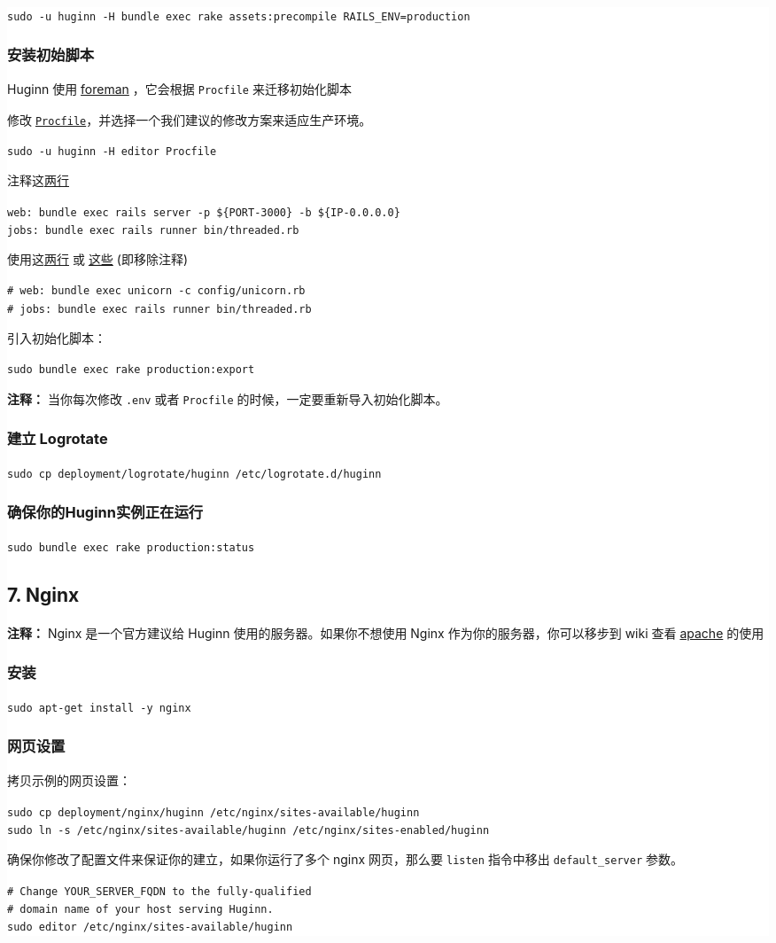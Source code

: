     sudo -u huginn -H bundle exec rake assets:precompile RAILS_ENV=production

### 安装初始脚本

Huginn 使用 [foreman](http://ddollar.github.io/foreman/) ，它会根据 `Procfile` 来迁移初始化脚本

修改 [`Procfile`](https://github.com/cantino/huginn/blob/master/Procfile)，并选择一个我们建议的修改方案来适应生产环境。

    sudo -u huginn -H editor Procfile

注释这[两行](https://github.com/cantino/huginn/blob/master/Procfile#L6-L7)

    web: bundle exec rails server -p ${PORT-3000} -b ${IP-0.0.0.0}
    jobs: bundle exec rails runner bin/threaded.rb

使用这[两行](https://github.com/cantino/huginn/blob/master/Procfile#L24-L25) 或 [这些](https://github.com/cantino/huginn/blob/master/Procfile#L28-L31) (即移除注释)

    # web: bundle exec unicorn -c config/unicorn.rb
    # jobs: bundle exec rails runner bin/threaded.rb

引入初始化脚本：

    sudo bundle exec rake production:export

**注释：** 当你每次修改 `.env` 或者 `Procfile` 的时候，一定要重新导入初始化脚本。

### 建立 Logrotate

    sudo cp deployment/logrotate/huginn /etc/logrotate.d/huginn

### 确保你的Huginn实例正在运行

    sudo bundle exec rake production:status

## 7. Nginx

**注释：** Nginx 是一个官方建议给 Huginn 使用的服务器。如果你不想使用 Nginx 作为你的服务器，你可以移步到 wiki 查看 [apache](https://github.com/cantino/huginn/wiki/Apache-Huginn-configuration) 的使用

### 安装

    sudo apt-get install -y nginx

### 网页设置

拷贝示例的网页设置：

    sudo cp deployment/nginx/huginn /etc/nginx/sites-available/huginn
    sudo ln -s /etc/nginx/sites-available/huginn /etc/nginx/sites-enabled/huginn

确保你修改了配置文件来保证你的建立，如果你运行了多个 nginx 网页，那么要 `listen` 指令中移出 `default_server` 参数。

    # Change YOUR_SERVER_FQDN to the fully-qualified
    # domain name of your host serving Huginn.
    sudo editor /etc/nginx/sites-available/huginn
